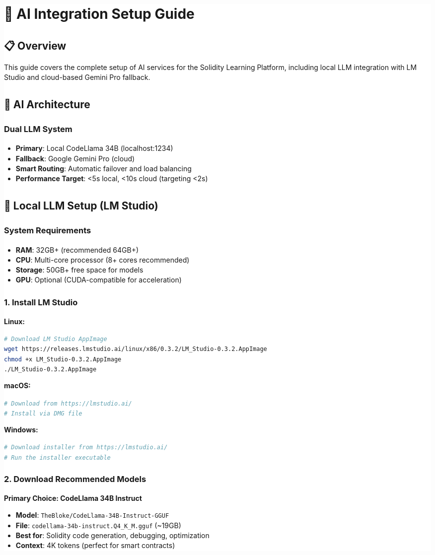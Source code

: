 # 🤖 AI Integration Setup Guide

## 📋 Overview

This guide covers the complete setup of AI services for the Solidity Learning Platform, including local LLM integration with LM Studio and cloud-based Gemini Pro fallback.

## 🎯 AI Architecture

### **Dual LLM System**
- **Primary**: Local CodeLlama 34B (localhost:1234)
- **Fallback**: Google Gemini Pro (cloud)
- **Smart Routing**: Automatic failover and load balancing
- **Performance Target**: <5s local, <10s cloud (targeting <2s)

## 🔧 Local LLM Setup (LM Studio)

### **System Requirements**
- **RAM**: 32GB+ (recommended 64GB+)
- **CPU**: Multi-core processor (8+ cores recommended)
- **Storage**: 50GB+ free space for models
- **GPU**: Optional (CUDA-compatible for acceleration)

### **1. Install LM Studio**

**Linux:**
```bash
# Download LM Studio AppImage
wget https://releases.lmstudio.ai/linux/x86/0.3.2/LM_Studio-0.3.2.AppImage
chmod +x LM_Studio-0.3.2.AppImage
./LM_Studio-0.3.2.AppImage
```

**macOS:**
```bash
# Download from https://lmstudio.ai/
# Install via DMG file
```

**Windows:**
```bash
# Download installer from https://lmstudio.ai/
# Run the installer executable
```

### **2. Download Recommended Models**

**Primary Choice: CodeLlama 34B Instruct**
- **Model**: `TheBloke/CodeLlama-34B-Instruct-GGUF`
- **File**: `codellama-34b-instruct.Q4_K_M.gguf` (~19GB)
- **Best for**: Solidity code generation, debugging, optimization
- **Context**: 4K tokens (perfect for smart contracts)
